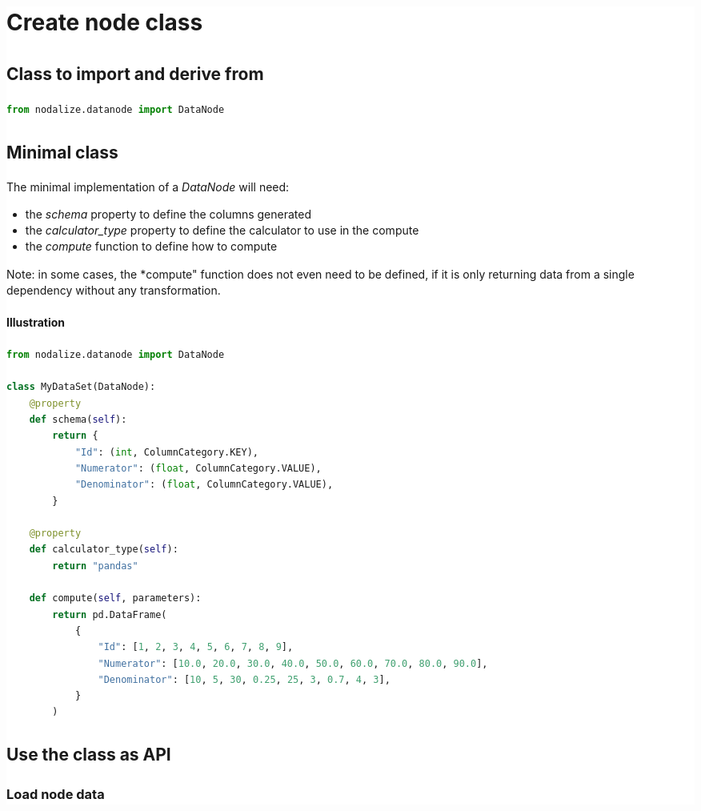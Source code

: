 # Create node class

## Class to import and derive from

```python
from nodalize.datanode import DataNode
```

## Minimal class

The minimal implementation of a *DataNode* will need:
- the *schema* property to define the columns generated
- the *calculator_type* property to define the calculator to use in the compute
- the *compute* function to define how to compute

Note: in some cases, the *compute" function does not even need to be defined, if it is only returning data from a single dependency without any transformation.

#### Illustration

```python
from nodalize.datanode import DataNode

class MyDataSet(DataNode):
    @property
    def schema(self):
        return {
            "Id": (int, ColumnCategory.KEY),
            "Numerator": (float, ColumnCategory.VALUE),
            "Denominator": (float, ColumnCategory.VALUE),
        }

    @property
    def calculator_type(self):
        return "pandas"

    def compute(self, parameters):
        return pd.DataFrame(
            {
                "Id": [1, 2, 3, 4, 5, 6, 7, 8, 9],
                "Numerator": [10.0, 20.0, 30.0, 40.0, 50.0, 60.0, 70.0, 80.0, 90.0],
                "Denominator": [10, 5, 30, 0.25, 25, 3, 0.7, 4, 3],
            }
        )
````

## Use the class as API


### Load node data
